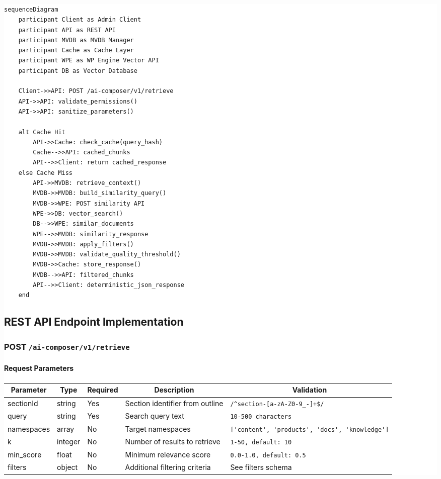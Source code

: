 ```mermaid
sequenceDiagram
    participant Client as Admin Client
    participant API as REST API
    participant MVDB as MVDB Manager
    participant Cache as Cache Layer
    participant WPE as WP Engine Vector API
    participant DB as Vector Database
    
    Client->>API: POST /ai-composer/v1/retrieve
    API->>API: validate_permissions()
    API->>API: sanitize_parameters()
    
    alt Cache Hit
        API->>Cache: check_cache(query_hash)
        Cache-->>API: cached_chunks
        API-->>Client: return cached_response
    else Cache Miss
        API->>MVDB: retrieve_context()
        MVDB->>MVDB: build_similarity_query()
        MVDB->>WPE: POST similarity API
        WPE->>DB: vector_search()
        DB-->>WPE: similar_documents
        WPE-->>MVDB: similarity_response
        MVDB->>MVDB: apply_filters()
        MVDB->>MVDB: validate_quality_threshold()
        MVDB->>Cache: store_response()
        MVDB-->>API: filtered_chunks
        API-->>Client: deterministic_json_response
    end
```

## REST API Endpoint Implementation

### POST `/ai-composer/v1/retrieve`

#### Request Parameters

| Parameter | Type | Required | Description | Validation |
|-----------|------|----------|-------------|------------|
| sectionId | string | Yes | Section identifier from outline | `/^section-[a-zA-Z0-9_-]+$/` |
| query | string | Yes | Search query text | `10-500 characters` |
| namespaces | array | No | Target namespaces | `['content', 'products', 'docs', 'knowledge']` |
| k | integer | No | Number of results to retrieve | `1-50, default: 10` |
| min_score | float | No | Minimum relevance score | `0.0-1.0, default: 0.5` |
| filters | object | No | Additional filtering criteria | See filters schema |
